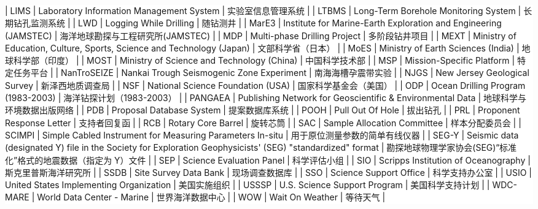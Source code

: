 |    LIMS     | Laboratory Information Management System                                                                   | 实验室信息管理系统                                              |
|    LTBMS    | Long-Term Borehole Monitoring System                                                                       | 长期钻孔监测系统                                                |
|     LWD     | Logging While Drilling                                                                                     | 随钻测井                                                        |
|    MarE3    | Institute for Marine-Earth Exploration and Engineering (JAMSTEC)                                           | 海洋地球勘探与工程研究所(JAMSTEC)                               |
|     MDP     | Multi-phase Drilling Project                                                                               | 多阶段钻井项目                                                  |
|    MEXT     | Ministry of Education, Culture, Sports, Science and Technology (Japan)                                     | 文部科学省（日本）                                              |
|    MoES     | Ministry of Earth Sciences (India)                                                                         | 地球科学部（印度）                                              |
|    MOST     | Ministry of Science and Technology (China)                                                                 | 中国科学技术部                                                  |
|     MSP     | Mission-Specific Platform                                                                                  | 特定任务平台                                                    |
| NanTroSEIZE | Nankai Trough Seismogenic Zone Experiment                                                                  | 南海海槽孕震带实验                                              |
|    NJGS     | New Jersey Geological Survey                                                                               | 新泽西地质调查局                                                |
|     NSF     | National Science Foundation (USA)                                                                          | 国家科学基金会（美国）                                          |
|     ODP     | Ocean Drilling Program (1983-2003)                                                                         | 海洋钻探计划（1983-2003）                                       |
|   PANGAEA   | Publishing Network for Geoscientific & Environmental Data                                                  | 地球科学与环境数据出版网络                                      |
|     PDB     | Proposal Database System                                                                                   | 提案数据库系统                                                  |
|    POOH     | Pull Out Of Hole                                                                                           | 拔出钻孔                                                        |
|     PRL     | Proponent Response Letter                                                                                  | 支持者回复函                                                    |
|     RCB     | Rotary Core Barrel                                                                                         | 旋转芯筒                                                        |
|     SAC     | Sample Allocation Committee                                                                                | 样本分配委员会                                                  |
|   SCIMPI    | Simple Cabled Instrument for Measuring Parameters In-situ                                                  | 用于原位测量参数的简单有线仪器                                  |
|    SEG-Y    | Seismic data (designated Y) file in the Society for Exploration Geophysicists' (SEG) "standardized" format | 勘探地球物理学家协会(SEG)“标准化”格式的地震数据（指定为 Y）文件 |
|     SEP     | Science Evaluation Panel                                                                                   | 科学评估小组                                                    |
|     SIO     | Scripps Institution of Oceanography                                                                        | 斯克里普斯海洋研究所                                            |
|    SSDB     | Site Survey Data Bank                                                                                      | 现场调查数据库                                                  |
|     SSO     | Science Support Office                                                                                     | 科学支持办公室                                                  |
|    USIO     | United States Implementing Organization                                                                    | 美国实施组织                                                    |
|    USSSP    | U.S. Science Support Program                                                                               | 美国科学支持计划                                                |
|  WDC-MARE   | World Data Center - Marine                                                                                 | 世界海洋数据中心                                                |
|     WOW     | Wait On Weather                                                                                            | 等待天气                                                        |
